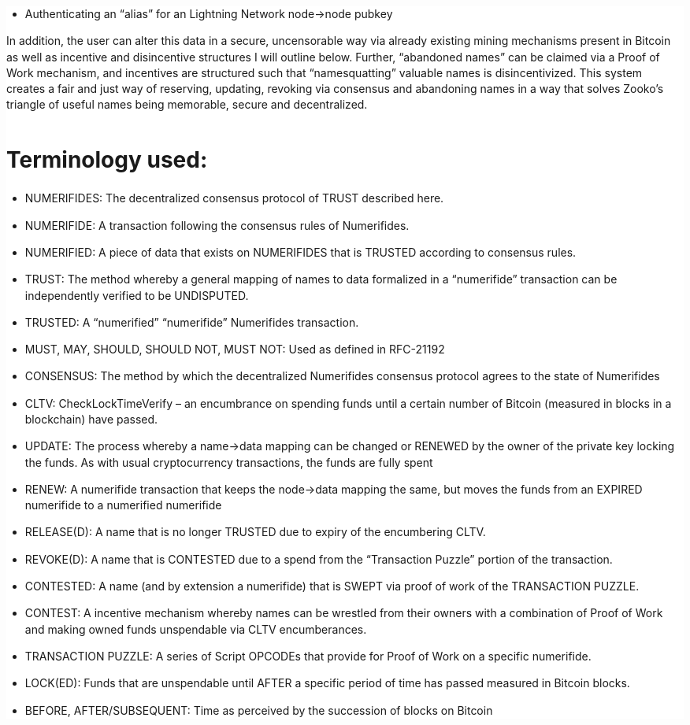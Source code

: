 * Authenticating an “alias” for an Lightning Network node→node pubkey

In addition, the user can alter this data in a secure, uncensorable way via
already existing mining mechanisms present in Bitcoin as well as incentive and
disincentive structures I will outline below. Further, “abandoned names” can be
claimed via a Proof of Work mechanism, and incentives are structured such that
“namesquatting” valuable names is disincentivized. This system creates a fair
and just way of reserving, updating, revoking via consensus and abandoning names
in a way that solves Zooko’s triangle of useful names being memorable,
secure and decentralized.

# Terminology used:

* NUMERIFIDES: The decentralized consensus protocol of TRUST described here.

* NUMERIFIDE: A transaction following the consensus rules of Numerifides.

* NUMERIFIED: A piece of data that exists on NUMERIFIDES that is TRUSTED according to consensus rules.

* TRUST: The method whereby a general mapping of names to data formalized in a “numerifide” transaction can be independently verified to be UNDISPUTED.

* TRUSTED: A “numerified” “numerifide” Numerifides transaction.

* MUST, MAY, SHOULD, SHOULD NOT, MUST NOT: Used as defined in RFC-21192

* CONSENSUS: The method by which the decentralized Numerifides consensus protocol agrees to the state of Numerifides

* CLTV: CheckLockTimeVerify – an encumbrance on spending funds until a certain number of Bitcoin (measured in blocks in a blockchain) have passed.

* UPDATE: The process whereby a name→data mapping can be changed or RENEWED by the owner of the private key locking the funds. As with usual cryptocurrency transactions, the funds are fully spent

* RENEW: A numerifide transaction that keeps the node→data mapping the same, but moves the funds from an EXPIRED numerifide to a numerified numerifide

* RELEASE(D): A name that is no longer TRUSTED due to expiry of the encumbering CLTV.

* REVOKE(D): A name that is CONTESTED due to a spend from the “Transaction Puzzle” portion of the transaction.

* CONTESTED: A name (and by extension a numerifide) that is SWEPT via proof of work of the TRANSACTION PUZZLE.

* CONTEST: A incentive mechanism whereby names can be wrestled from their owners with a combination of Proof of Work and making owned funds unspendable via CLTV encumberances.

* TRANSACTION PUZZLE: A series of Script OPCODEs that provide for Proof of Work on a specific numerifide.

* LOCK(ED): Funds that are unspendable until AFTER a specific period of time has passed measured in Bitcoin blocks.

* BEFORE, AFTER/SUBSEQUENT: Time as perceived by the succession of blocks on Bitcoin
